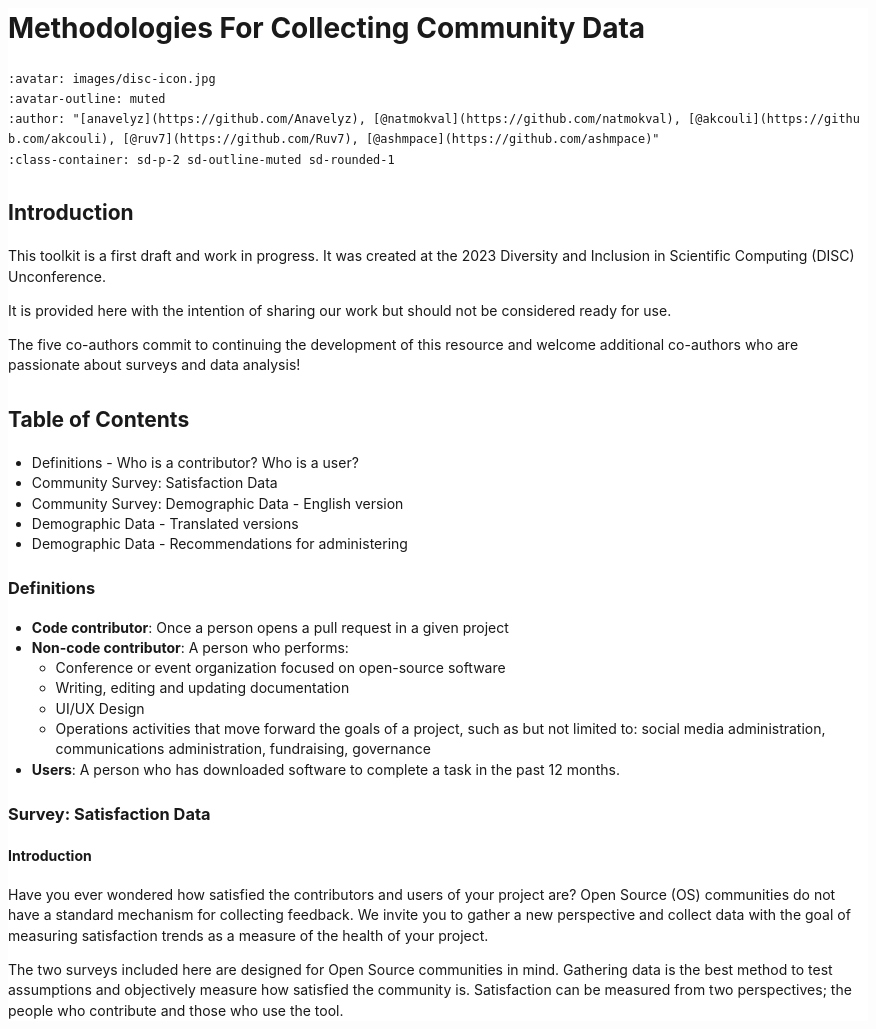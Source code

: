 # Methodologies For Collecting Community Data

```{article-info}
:avatar: images/disc-icon.jpg
:avatar-outline: muted
:author: "[anavelyz](https://github.com/Anavelyz), [@natmokval](https://github.com/natmokval), [@akcouli](https://github.com/akcouli), [@ruv7](https://github.com/Ruv7), [@ashmpace](https://github.com/ashmpace)"
:class-container: sd-p-2 sd-outline-muted sd-rounded-1
```

## Introduction
This toolkit is a first draft and work in progress. It was created at the 2023 Diversity and Inclusion in Scientific Computing (DISC) Unconference.

It is provided here with the intention of sharing our work but should not be considered ready for use.

The five co-authors commit to continuing the development of this resource and welcome additional co-authors who are passionate about surveys and data analysis!


## Table of Contents
 - Definitions - Who is a contributor? Who is a user?
 - Community Survey: Satisfaction Data
 - Community Survey: Demographic Data - English version
 - Demographic Data - Translated versions
 - Demographic Data - Recommendations for administering


### Definitions
 - **Code contributor**: Once a person opens a pull request in a given project
 - **Non-code contributor**: A person who performs:
   - Conference or event organization focused on open-source software
   - Writing, editing and updating documentation
   - UI/UX Design
   - Operations activities that move forward the goals of a project, such as but not limited to: social media administration, communications administration, fundraising, governance
 - **Users**: A person who has downloaded software to complete a task in the past 12 months.

### Survey: Satisfaction Data

#### Introduction
Have you ever wondered how satisfied the contributors and users of your project are? Open Source (OS) communities do not have a standard mechanism for collecting feedback. We invite you to gather a new perspective and collect data with the goal of measuring satisfaction trends as a measure of the health of your project. 

The two surveys included here are designed for Open Source communities in mind. Gathering data is the best method to test assumptions and objectively measure how satisfied the community is. Satisfaction can be measured from two perspectives; the people who contribute and those who use the tool. 
